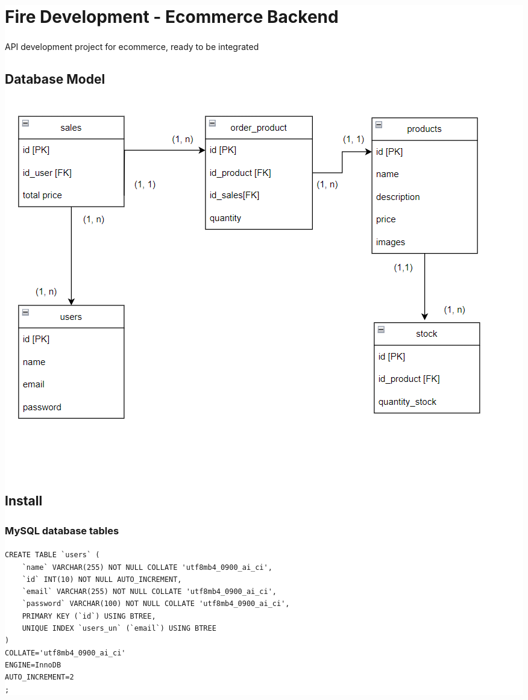 # Fire Development - Ecommerce Backend

API development project for ecommerce, ready to be integrated

## Database Model
![App Screenshot](https://github.com/RenanFrancaDev/ecommerce_backend/blob/main/public/images/model_db_rev2png.png)


## Install

### MySQL database tables

```mysql
CREATE TABLE `users` (
	`name` VARCHAR(255) NOT NULL COLLATE 'utf8mb4_0900_ai_ci',
	`id` INT(10) NOT NULL AUTO_INCREMENT,
	`email` VARCHAR(255) NOT NULL COLLATE 'utf8mb4_0900_ai_ci',
	`password` VARCHAR(100) NOT NULL COLLATE 'utf8mb4_0900_ai_ci',
	PRIMARY KEY (`id`) USING BTREE,
	UNIQUE INDEX `users_un` (`email`) USING BTREE
)
COLLATE='utf8mb4_0900_ai_ci'
ENGINE=InnoDB
AUTO_INCREMENT=2
;
```
